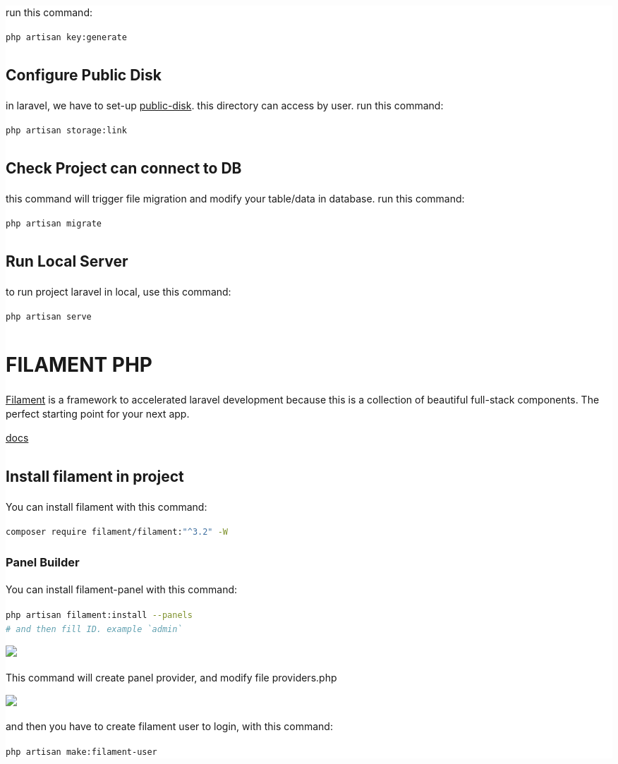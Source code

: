 run this command: 
```sh
php artisan key:generate
```

## Configure Public Disk
in laravel, we have to set-up [public-disk](https://laravel.com/docs/11.x/filesystem#the-public-disk). this directory can access by user. run this command:
```sh 
php artisan storage:link
```

## Check Project can connect to DB
this command will trigger file migration and modify your table/data in database. run this command:
```sh
php artisan migrate
```

## Run Local Server
to run project laravel in local, use this command:
```sh
php artisan serve
```

# FILAMENT PHP
[Filament](filamentphp.com) is a framework to accelerated laravel development because this is a collection of beautiful full-stack components. The perfect starting
point for your next app.

[docs](https://filamentphp.com/docs)

## Install filament in project
You can install filament with this command:
```sh 
composer require filament/filament:"^3.2" -W
```

### Panel Builder
You can install filament-panel with this command:
```sh
php artisan filament:install --panels
# and then fill ID. example `admin`
```

<img src="images/01-install-filament-panel.png"/>

This command will create panel provider, and modify file providers.php

<img src="images/02-result-install-filament-panel.png" height="60px"/>

and then you have to create filament user to login, with this command:
```sh
php artisan make:filament-user
```
